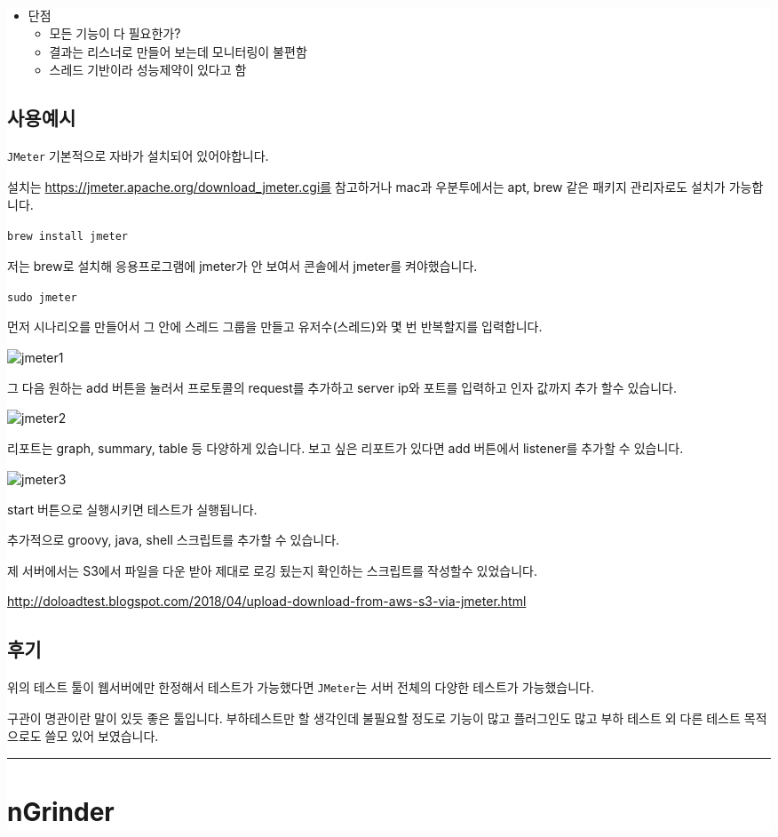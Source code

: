 - 단점
  - 모든 기능이 다 필요한가?
  - 결과는 리스너로 만들어 보는데 모니터링이 불편함
  - 스레드 기반이라 성능제약이 있다고 함

## 사용예시

`JMeter` 기본적으로 자바가 설치되어 있어야합니다.

설치는 https://jmeter.apache.org/download_jmeter.cgi를 참고하거나
mac과 우분투에서는 apt, brew 같은 패키지 관리자로도 설치가 가능합니다.

    brew install jmeter

저는 brew로 설치해 응용프로그램에 jmeter가 안 보여서 콘솔에서 jmeter를 켜야했습니다. 

    sudo jmeter

먼저 시나리오를 만들어서 그 안에 스레드 그룹을 만들고 유저수(스레드)와 몇 번 반복할지를 입력합니다.

![jmeter1](https://s3.ap-northeast-2.amazonaws.com/williybolg/jmeter1.png)




그 다음 원하는 add 버튼을 눌러서 프로토콜의 request를 추가하고 server ip와 포트를 입력하고
인자 값까지 추가 할수 있습니다.

![jmeter2](https://s3.ap-northeast-2.amazonaws.com/williybolg/jmeter2.png)



리포트는 graph, summary, table 등 다양하게 있습니다.
보고 싶은 리포트가 있다면 add 버튼에서 listener를 추가할 수 있습니다.

![jmeter3](https://s3.ap-northeast-2.amazonaws.com/williybolg/jmeter3.png)




start 버튼으로 실행시키면 테스트가 실행됩니다.

추가적으로 groovy, java, shell 스크립트를 추가할 수 있습니다.

제 서버에서는 S3에서 파일을 다운 받아 제대로 로깅 됬는지 확인하는 스크립트를 작성할수 있었습니다.

http://doloadtest.blogspot.com/2018/04/upload-download-from-aws-s3-via-jmeter.html

## 후기

위의 테스트 툴이 웹서버에만 한정해서 테스트가 가능했다면 `JMeter`는 서버 전체의 다양한 테스트가 가능했습니다.

구관이 명관이란 말이 있듯 좋은 툴입니다. 부하테스트만 할 생각인데 불필요할 정도로 기능이 많고
플러그인도 많고 부하 테스트 외 다른 테스트 목적으로도 쓸모 있어 보였습니다.

---

# nGrinder
